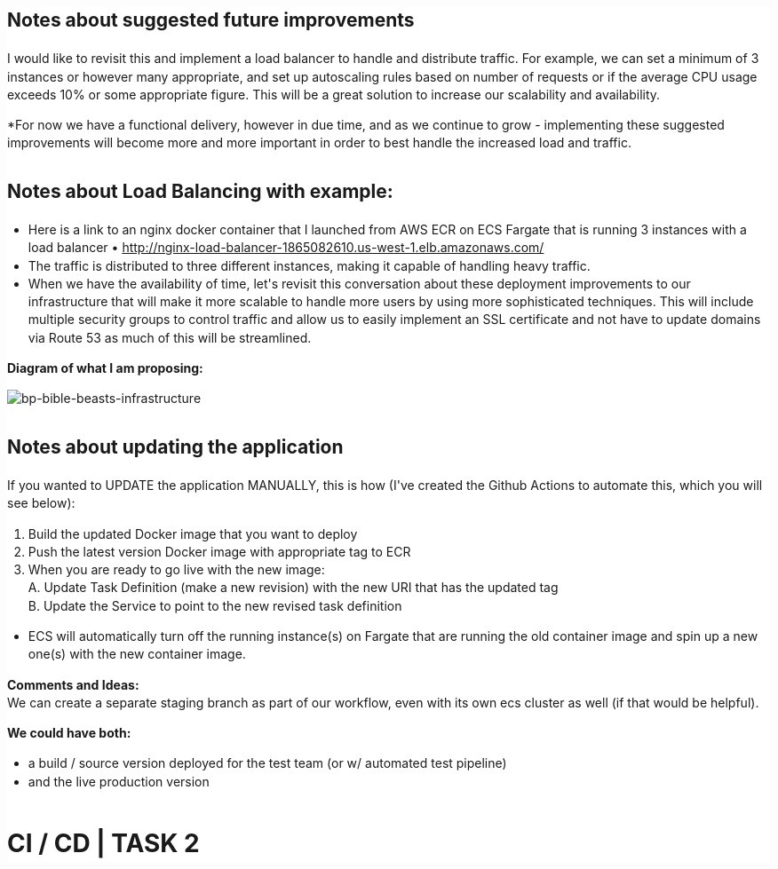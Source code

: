 
## **Notes about suggested future improvements**   
I would like to revisit this and implement a load balancer to handle and distribute traffic. For example, we can set a minimum of 3 instances or however many appropriate, and set up autoscaling rules based on number of requests or if the average CPU usage exceeds 10% or some appropriate figure. This will be a great solution to increase our scalability and availability.  

*For now we have a functional delivery, however in due time, and as we continue to grow - implementing these suggested improvements will become more and more important in order to best handle the increased load and traffic.

## **Notes about Load Balancing with example:**  
- Here is a link to an nginx docker container that I launched from AWS ECR on ECS Fargate that is running 3 instances with a load balancer 
• http://nginx-load-balancer-1865082610.us-west-1.elb.amazonaws.com/  
- The traffic is distributed to three different instances, making it capable of handling heavy traffic.
- When we have the availability of time, let's revisit this conversation about these deployment improvements to our infrastructure that will make it more scalable to handle more users by using more sophisticated techniques. This will include multiple security groups to control traffic and allow us to easily implement an SSL certificate and not have to update domains via Route 53 as much of this will be streamlined.


**Diagram of what I am proposing:**  
  
![bp-bible-beasts-infrastructure](https://github.com/joshuabecker91/Bible-Beasts-Project/assets/98496684/229a943d-d247-4e71-9fe7-6ec6401763f7)
  

   
## **Notes about updating the application**  
If you wanted to UPDATE the application MANUALLY, this is how (I've created the Github Actions to automate this, which you will see below):    
1. Build the updated Docker image that you want to deploy    
2. Push the latest version Docker image with appropriate tag to ECR    
3. When you are ready to go live with the new image:    
	A. Update Task Definition (make a new revision) with the new URI that has the updated tag    
	B. Update the Service to point to the new revised task definition   
* ECS will automatically turn off the running instance(s) on Fargate that are running the old container image and spin up a new one(s) with the new container image.  


**Comments and Ideas:**  
We can create a separate staging branch as part of our workflow, even with its own ecs cluster as well (if that would be helpful).  

**We could have both:**  
- a build / source version deployed for the test team (or w/ automated test pipeline)  
- and the live production version   


# **CI / CD** | TASK 2  
